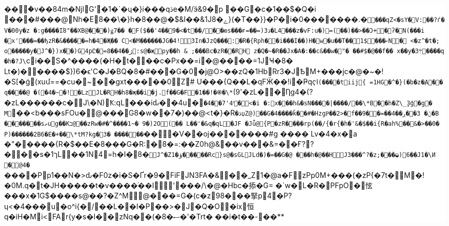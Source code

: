  ��� ֠v��84m�NjlG'�1�\`�ɥ�}i���qڌe�M/ӭ&9�p ��G�c�1��$�Q�i ���#���@Nh�E8��\�}h�8��@�$&I��&1J8�ے}( �T��}}�P�i�0�������.�`���qZ<�sY�V:��?ѓ�V�00y�z
�:g����I֜8"��XB@���)ǥ7��
�F($��'4��9�<�t��/� �юs���ғ=�� =)3ڌ�L4���z�vF:u�)=(��)��>��Ͻ+�⎿ʔ�N( ���i�x'���=��ђzR�&�����=h�4�Җ��
C<�M����� �JG�4!3Iո�JzQ���:�R�{Rph��i���I��)H�w�u��T��ކ���$1N�֐
<�z^�t�;o��� �� y�J^�})x�֓�)G4pԸ�=8��4��ژ:s@�җpy��h
&
;���Bc�zR��RH
z�Q�~�R��Jx�A�:��c&��w�"� ��#$�@��f��
x��y�܊3��� �q�h�?J\`ci��S� ^����(�H�t���c�Px��=i�@����=1JҸ�8� 
Lt�)�����$})6�ϵ'C�J�BQ�8�#���G�0�j@O>��zQ�1HbRr3�J\ҌM+���jc�@�~�!�S[�ǵ(xuմ==�cu�~��gxt�����0Z# U���{Q��L�qFӜ��!i�Ҏqҁߊ`(����tiij{
=1HG�^�}(�b�z�֚A��q����@ �(�4�~�!�LzJL�RH�h8�җ��i�j.f��G�F�1��!�֎�\*`(9'�zL��Ƞg4�(?�zL������c� J\�N) Ҟ:qL���iԃ��4u�`�4��7'4ᑊ �<�i �:x���h&� sN����|����/�� \*B��h�Z\_Ҙģ�g�M`��<b���sFOu�@���G8� w��7�)��@<t� }�R`�ڌџZ@)��G�4����ǩ��#�HzgҎ��2>� f��ݨ�
3� �ڔ��4��=��9�B������� sތug��Kב@��zRw�#�^����1~�
9�)2O(��
L��'�&q�qL�JF
 �Jǚ@{P�zR����rp(��/ {�r{�h� '&�$� �i{R�ah%��&�>��0�P)�� ����2B6�E�+��\*tM?kg�3�
������`���V��oj�������#ց ����
Lv�4�x�a �"�����{R�$��E�8���G�R:�8�=:�� Z0h@&��v���&=��Ғ??���s�1ךL��1N4=h�I�8�`J^�Z1�ؤ�����Rc}s@�sGLJ Ld�)�=��G�@ ���h�@��HJ3���^?�z;�֋��◒)6��J1�\И
�@4�`����Pp1��N�>ԃ�F0z�i�S�Ґr�9�FiFJ N3FA�&��\_Z  1�@a�FzPp0M+���(�zP{�7t�M�!�0M.q� t�JH�����t� v����֝��I߭'���/\�@�Hbc�掭�G= �`w�L�R�PFpO�怰���x�1G$����s@��?�Z^M@���=G�(c�z98��� 掔p4� P?ɥ<�4���u�o^i{�/��L��I�P�� >�J�Q�O�ix恒q�iH�Mi<FAr{у�s�I��zNq��(�8�ސ�'�Trt� ��i�t��-��**











